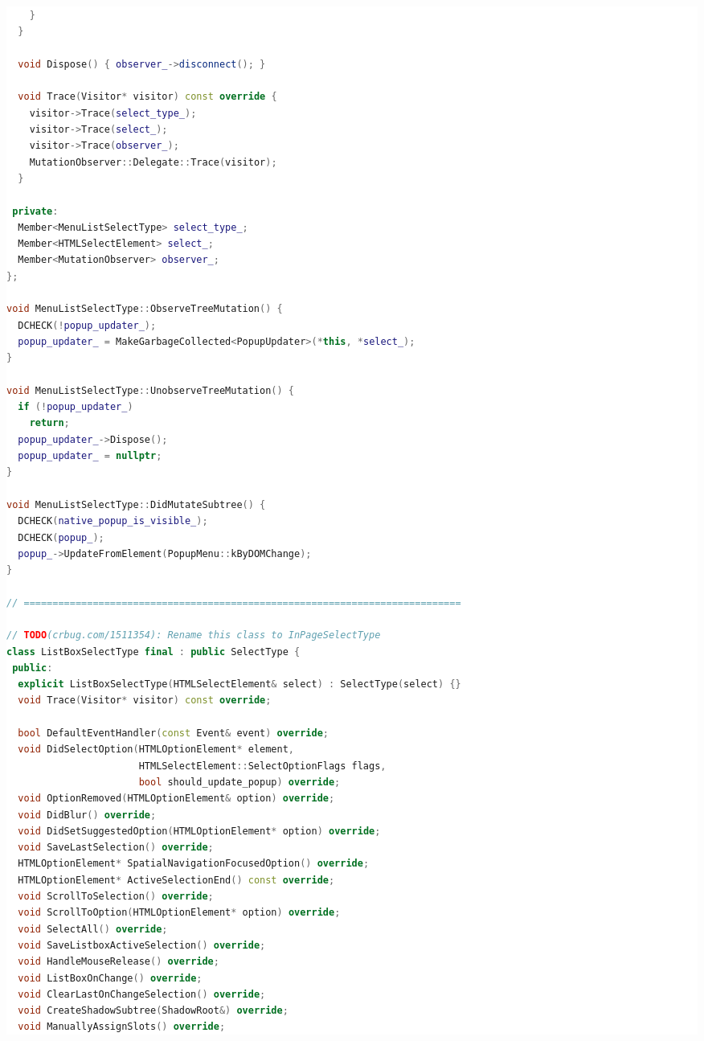 ```cpp
    }
  }

  void Dispose() { observer_->disconnect(); }

  void Trace(Visitor* visitor) const override {
    visitor->Trace(select_type_);
    visitor->Trace(select_);
    visitor->Trace(observer_);
    MutationObserver::Delegate::Trace(visitor);
  }

 private:
  Member<MenuListSelectType> select_type_;
  Member<HTMLSelectElement> select_;
  Member<MutationObserver> observer_;
};

void MenuListSelectType::ObserveTreeMutation() {
  DCHECK(!popup_updater_);
  popup_updater_ = MakeGarbageCollected<PopupUpdater>(*this, *select_);
}

void MenuListSelectType::UnobserveTreeMutation() {
  if (!popup_updater_)
    return;
  popup_updater_->Dispose();
  popup_updater_ = nullptr;
}

void MenuListSelectType::DidMutateSubtree() {
  DCHECK(native_popup_is_visible_);
  DCHECK(popup_);
  popup_->UpdateFromElement(PopupMenu::kByDOMChange);
}

// ============================================================================

// TODO(crbug.com/1511354): Rename this class to InPageSelectType
class ListBoxSelectType final : public SelectType {
 public:
  explicit ListBoxSelectType(HTMLSelectElement& select) : SelectType(select) {}
  void Trace(Visitor* visitor) const override;

  bool DefaultEventHandler(const Event& event) override;
  void DidSelectOption(HTMLOptionElement* element,
                       HTMLSelectElement::SelectOptionFlags flags,
                       bool should_update_popup) override;
  void OptionRemoved(HTMLOptionElement& option) override;
  void DidBlur() override;
  void DidSetSuggestedOption(HTMLOptionElement* option) override;
  void SaveLastSelection() override;
  HTMLOptionElement* SpatialNavigationFocusedOption() override;
  HTMLOptionElement* ActiveSelectionEnd() const override;
  void ScrollToSelection() override;
  void ScrollToOption(HTMLOptionElement* option) override;
  void SelectAll() override;
  void SaveListboxActiveSelection() override;
  void HandleMouseRelease() override;
  void ListBoxOnChange() override;
  void ClearLastOnChangeSelection() override;
  void CreateShadowSubtree(ShadowRoot&) override;
  void ManuallyAssignSlots() override;
```